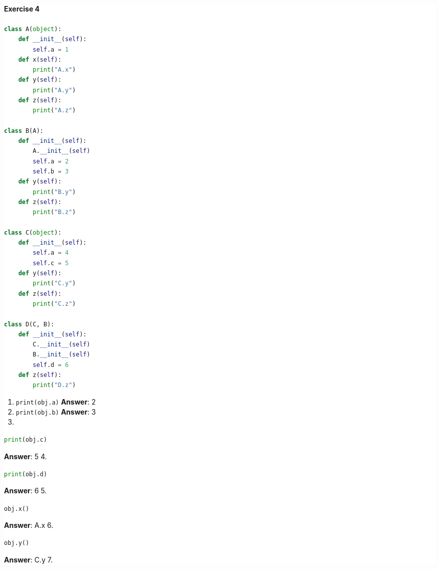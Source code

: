 #### Exercise 4 ####

```python
class A(object):
    def __init__(self):
        self.a = 1
    def x(self):
        print("A.x")
    def y(self):
        print("A.y")
    def z(self):
        print("A.z")

class B(A):
    def __init__(self):
        A.__init__(self)
        self.a = 2
        self.b = 3
    def y(self):
        print("B.y")
    def z(self):
        print("B.z")

class C(object):
    def __init__(self):
        self.a = 4
        self.c = 5
    def y(self):
        print("C.y")
    def z(self):
        print("C.z")

class D(C, B):
    def __init__(self):
        C.__init__(self)
        B.__init__(self)
        self.d = 6
    def z(self):
        print("D.z")
```

1. `print(obj.a)`
**Answer**: 2
2. `print(obj.b)`
**Answer**: 3
3.
```python
print(obj.c)
```
**Answer**: 5
4.
```python
print(obj.d)
```
**Answer**: 6
5.
```python
obj.x()
```
**Answer**: A.x
6.
```python
obj.y()
```
**Answer**: C.y
7.